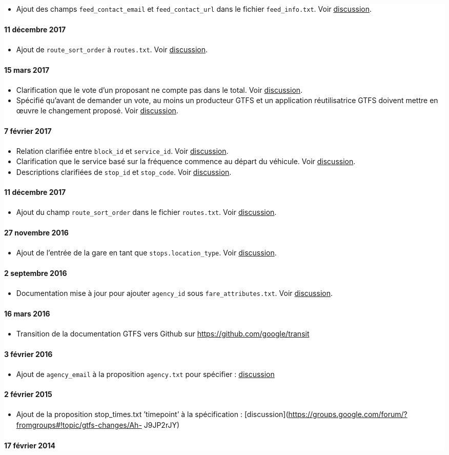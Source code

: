  * Ajout des champs `feed_contact_email` et `feed_contact_url` dans le fichier `feed_info.txt`. Voir [discussion](https://github.com/google/transit/pull/31). 
 
#### 11 décembre 2017 
 
 * Ajout de `route_sort_order` à `routes.txt`. Voir [discussion](https://github.com/google/transit/pull/83). 
 
#### 15 mars 2017 
 
 * Clarification que le vote d’un proposant ne compte pas dans le total. Voir [discussion](https://github.com/google/transit/pull/50). 
 * Spécifié qu’avant de demander un vote, au moins un producteur GTFS et un application réutilisatrice GTFS doivent mettre en œuvre le changement proposé. Voir [discussion](https://github.com/google/transit/pull/46). 
 
#### 7 février 2017 
 
 * Relation clarifiée entre `block_id` et `service_id`. Voir [discussion](https://github.com/google/transit/pull/44). 
 * Clarification que le service basé sur la fréquence commence au départ du véhicule. Voir [discussion](https://github.com/google/transit/pull/42). 
 * Descriptions clarifiées de `stop_id` et `stop_code`. Voir [discussion](https://github.com/google/transit/pull/40). 
 
#### 11 décembre 2017 
 
 * Ajout du champ `route_sort_order` dans le fichier `routes.txt`. Voir [discussion](https://github.com/google/transit/pull/83). 
 
#### 27 novembre 2016 
 
 * Ajout de l’entrée de la gare en tant que `stops.location_type`. Voir [discussion](https://github.com/google/transit/pull/30). 
 
#### 2 septembre 2016 
 
 * Documentation mise à jour pour ajouter `agency_id` sous `fare_attributes.txt`. Voir [discussion](https://github.com/google/transit/pull/27). 
 
#### 16 mars 2016 
 
 * Transition de la documentation GTFS vers Github sur https://github.com/google/transit
 
#### 3 février 2016

 * Ajout de `agency_email` à la proposition `agency.txt` pour spécifier : [discussion](https://groups.google.com/forum/?fromgroups#!topic/gtfs-changes/aezjQsriLYA) 
 
#### 2 février 2015 
 
 * Ajout de la proposition stop_times.txt ’timepoint’ à la spécification : [discussion](https://groups.google.com/forum/?fromgroups#!topic/gtfs-changes/Ah- J9JP2rJY) 
 
#### 17 février 2014 
 